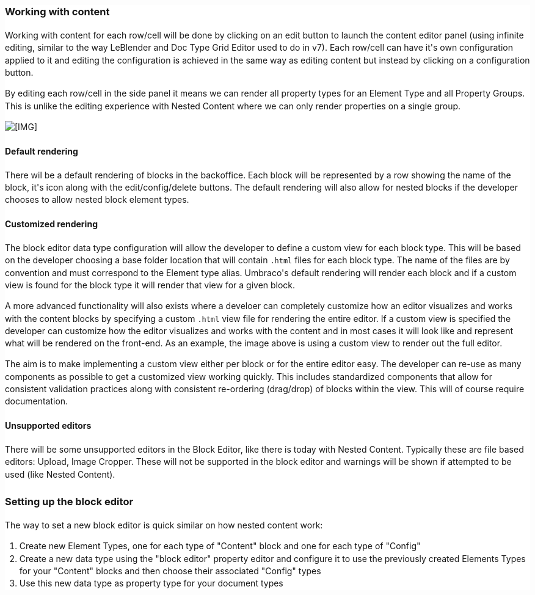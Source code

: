 
### Working with content

Working with content for each row/cell will be done by clicking on an edit button to launch the content editor panel (using infinite editing, similar to the way LeBlender and Doc Type Grid Editor used to do in v7). Each row/cell can have it's own configuration applied to it and editing the configuration is achieved in the same way as editing content but instead by clicking on a configuration button. 

By editing each row/cell in the side panel it means we can render all property types for an Element Type and all Property Groups. This is unlike the editing experience with Nested Content where we can only render properties on a single group.

![\[IMG\]](assets/GridStyleexamples4.jpg)

#### Default rendering

There wil be a default rendering of blocks in the backoffice. Each block will be represented by a row showing the name of the block, it's icon along with the edit/config/delete buttons. The default rendering will also allow for nested blocks if the developer chooses to allow nested block element types.

#### Customized rendering

The block editor data type configuration will allow the developer to define a custom view for each block type. This will be based on the developer choosing a base folder location that will contain `.html` files for each block type. The name of the files are by convention and must correspond to the Element type alias. Umbraco's default rendering will render each block and if a custom view is found for the block type it will render that view for a given block. 

A more advanced functionality will also exists where a develoer can completely customize how an editor visualizes and works with the content blocks by specifying a custom `.html` view file for rendering the entire editor. If a custom view is specified the developer can customize how the editor visualizes and works with the content and in most cases it will look like and represent what will be rendered on the front-end. As an example, the image above is using a custom view to render out the full editor.

The aim is to make implementing a custom view either per block or for the entire editor easy. The developer can re-use as many components as possible to get a customized view working quickly. This includes standardized components that allow for consistent validation practices along with consistent re-ordering (drag/drop) of blocks within the view. This will of course require documentation.

#### Unsupported editors

There will be some unsupported editors in the Block Editor, like there is today with Nested Content. Typically these are file based editors: Upload, Image Cropper. These will not be supported in the block editor and warnings will be shown if attempted to be used (like Nested Content).

### Setting up the block editor

The way to set a new block editor is quick similar on how nested content work:

1. Create new Element Types, one for each type of "Content" block and one for each type of "Config"
1. Create a new data type using the "block editor" property editor and configure it to use the previously created Elements Types for your "Content" blocks and then choose their associated "Config" types
1. Use this new data type as property type for your document types

